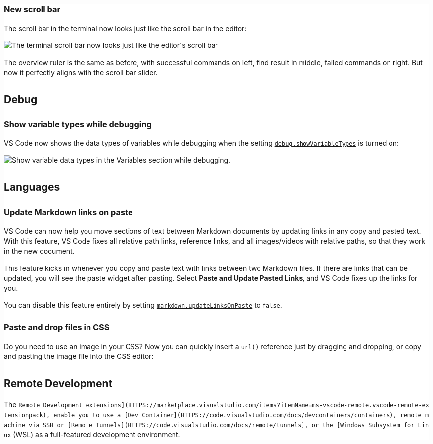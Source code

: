 ### New scroll bar

The scroll bar in the terminal now looks just like the scroll bar in the editor:

![`The terminal scroll bar now looks just like the editor's scroll bar`](images/1_92/terminal-scroll-bar.png)

The overview ruler is the same as before, with successful commands on left, find result in middle, failed commands on right. But now it perfectly aligns with the scroll bar slider.

## Debug

### Show variable types while debugging

VS Code now shows the data types of variables while debugging when the setting <a href="vscode://settings/debug.showVariableTypes" codesetting="true">`debug.showVariableTypes`</a> is turned on:

![`Show variable data types in the Variables section while debugging.`](./images/1_92/debug-types.png)

## Languages

### Update Markdown links on paste

VS Code can now help you move sections of text between Markdown documents by updating links in any copy and pasted text. With this feature, VS Code fixes all relative path links, reference links, and all images/videos with relative paths, so that they work in the new document.

<video src="images/1_92/md-paste-link-update.mp4" title="Links being updated when copy and pasting between Markdown files" autoplay loop controls muted></video>

This feature kicks in whenever you copy and paste text with links between two Markdown files. If there are links that can be updated, you will see the paste widget after pasting. Select **Paste and Update Pasted Links**, and VS Code fixes up the links for you.

You can disable this feature entirely by setting <a href="vscode://settings/markdown.updateLinksOnPaste" codesetting="true">`markdown.updateLinksOnPaste`</a> to `false`.

### Paste and drop files in CSS

Do you need to use an image in your CSS? Now you can quickly insert a `url()` reference just by dragging and dropping, or copy and pasting the image file into the CSS editor:

<video src="images/1_92/css-paste-url.mp4" title="Dropping and pasting an image file to insert a url()" autoplay loop controls muted></video>

## Remote Development

The [`Remote Development extensions](HTTPS://marketplace.visualstudio.com/items?itemName=ms-vscode-remote.vscode-remote-extensionpack), enable you to use a [Dev Container](HTTPS://code.visualstudio.com/docs/devcontainers/containers), remote machine via SSH or [Remote Tunnels](HTTPS://code.visualstudio.com/docs/remote/tunnels), or the [Windows Subsystem for Linux`](HTTPS://learn.microsoft.com/windows/wsl) (WSL) as a full-featured development environment.
